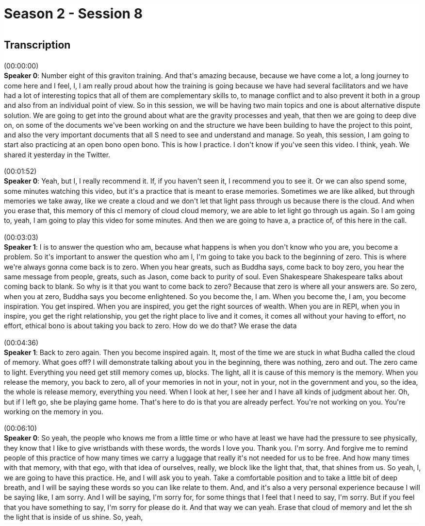 # Season 2 - Session 8

## Transcription

(00:00:00)    
**Speaker 0**:    Number eight of this graviton training. And that's amazing because, because we have come a lot, a long journey to come here and I feel, I, I am really proud about how the training is going because we have had several facilitators and we have had a lot of interesting topics that all of them are complementary skills to, to manage conflict and to also prevent it both in a group and also from an individual point of view. So in this session, we will be having two main topics and one is about alternative dispute solution. We are going to get into the ground about what are the gravity processes and yeah, that then we are going to deep dive on, on some of the documents we've been working on and the structure we have been building to have the project to this point, and also the very important documents that all S need to see and understand and manage. So yeah, this session, I am going to start also practicing at an open bono open bono. This is how I practice. I don't know if you've seen this video. I think, yeah. We shared it yesterday in the Twitter.  

(00:01:52)    
**Speaker 0**:    Yeah, but I, I really recommend it. If, if you haven't seen it, I recommend you to see it. Or we can also spend some, some minutes watching this video, but it's a practice that is meant to erase memories. Sometimes we are like aliked, but through memories we take away, like we create a cloud and we don't let that light pass through us because there is the cloud. And when you erase that, this memory of this cl memory of cloud cloud memory, we are able to let light go through us again. So I am going to, yeah, I am going to play this video for some minutes. And then we are going to have a, a practice of, of this here in the call.  

(00:03:03)    
**Speaker 1**:    I is to answer the question who am, because what happens is when you don't know who you are, you become a problem. So it's important to answer the question who am I, I'm going to take you back to the beginning of zero. This is where we're always gonna come back is to zero. When you hear greats, such as Buddha says, come back to boy zero, you hear the same message from people, greats, such as Jason, come back to purity of soul. Even Shakespeare Shakespeare talks about coming back to blank. So why is it that you want to come back to zero? Because that zero is where all your answers are. So zero, when you at zero, Buddha says you become enlightened. So you become the, I am. When you become the, I am, you become inspiration. You get inspired. When you are inspired, you get the right sources of wealth. When you are in REPI, when you in inspire, you get the right relationship, you get the right place to live and it comes, it comes all without your having to effort, no effort, ethical bono is about taking you back to zero. How do we do that? We erase the data  

(00:04:36)    
**Speaker 1**:    Back to zero again. Then you become inspired again. It, most of the time we are stuck in what Budha called the cloud of memory. What goes off? I will demonstrate talking about you in the beginning, there was nothing, zero and out. The zero came to light. Everything you need get still memory comes up, blocks. The light, all it is cause of this memory is the memory. When you release the memory, you back to zero, all of your memories in not in your, not in your, not in the government and you, so the idea, the whole is release memory, everything you need. When I look at her, I see her and I have all kinds of judgment about her. Oh, but if I left go, she be playing game home. That's here to do is that you are already perfect. You're not working on you. You're working on the memory in you.  

(00:06:10)    
**Speaker 0**:    So yeah, the people who knows me from a little time or who have at least we have had the pressure to see physically, they know that I like to give wristbands with these words, the words I love you. Thank you. I'm sorry. And forgive me to remind people of this practice of how many times we carry a luggage that really it's not needed for us to be free. And how many times with that memory, with that ego, with that idea of ourselves, really, we block like the light that, that, that shines from us. So yeah, I, we are going to have this practice. He, and I will ask you to yeah. Take a comfortable position and to take a little bit of deep breath, and I will be saying these words so you can like relate to them. And, and it's also a very personal experience because I will be saying like, I am sorry. And I will be saying, I'm sorry for, for some things that I feel that I need to say, I'm sorry. But if you feel that you have something to say, I'm sorry for please do it. And that way we can yeah. Erase that cloud of memory and let the sh the light that is inside of us shine. So, yeah,  
